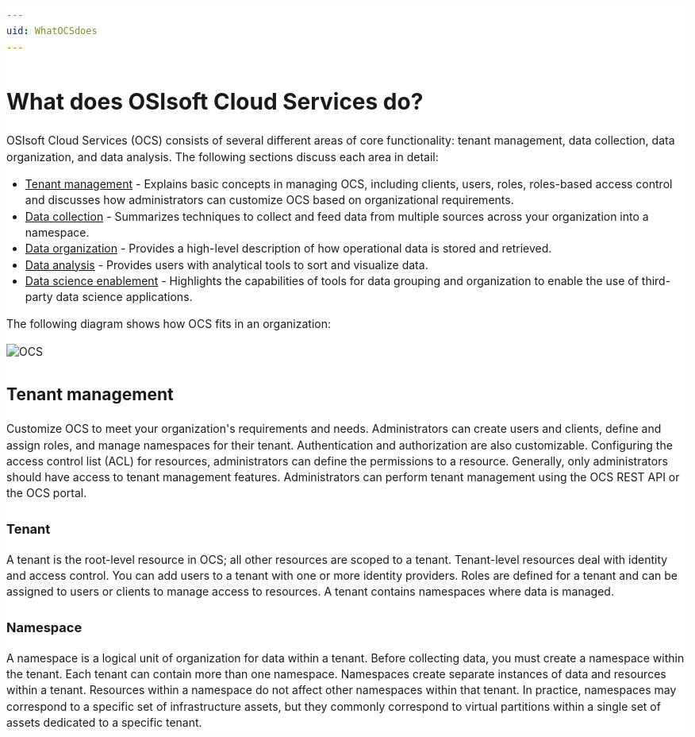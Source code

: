 ```yaml
---
uid: WhatOCSdoes
---
```


# What does OSIsoft Cloud Services do? 

OSIsoft Cloud Services (OCS) consists of several different areas of core functionality: tenant management, data collection, data organization, and data analysis. The following sections discuss each area in detail:

* [Tenant management](#tenant-management) - Explains basic concepts in managing OCS, including clients, users, roles, roles-based access control and discusses how administrators can customize OCS based on organizational requirements. 
* [Data collection](#data-collection) - Summarizes techniques to collect and feed data from multiple sources across your organization into a namespace. 
* [Data organization](#data-organization) - Provides a high-level description of how operational data is stored and retrieved.
* [Data analysis](#data-analysis) - Provides users with analytical tools to sort and visualize data.
* [Data science enablement](#data-science-enablement) - Highlights the capabilities of tools for data grouping and organization to enable the use of third-party data science applications.

The following diagram shows how OCS fits in an organization:

![OCS](images/how-does-ocs-work/ocs_intro.png)

## Tenant management

Customize OCS to meet your organization's requirements and needs. Administrators can create users and clients, define and assign roles, and manage namespaces for their tenant. Authentication and authorization are also customizable. Configuring the access control list (ACL) for resources, administrators can define the permissions to a resource. Generally, only administrators should have access to tenant management features. Administrators can perform tenant management using the OCS REST API or the OCS portal. 


### Tenant 

A tenant is the root-level resource in OCS; all other resources are scoped to a tenant. Tenant-level resources deal with identity and access control. You can add users to a tenant with one or more identity providers. Roles are defined for a tenant and can be assigned to users or clients to manage access to resources. A tenant contains namespaces where data is managed.

### Namespace 

A namespace is a logical unit of organization for data within a tenant. Before collecting data, you must create a namespace within the tenant. Each tenant can contain more than one namespace. Namespaces create separate instances of data and resources within a tenant. Resources within a namespace do not affect other namespaces within that tenant. In practice, namespaces may correspond to a specific set of infrastructure assets, but they commonly correspond to virtual partitions within a single set of assets dedicated to a specific tenant.
